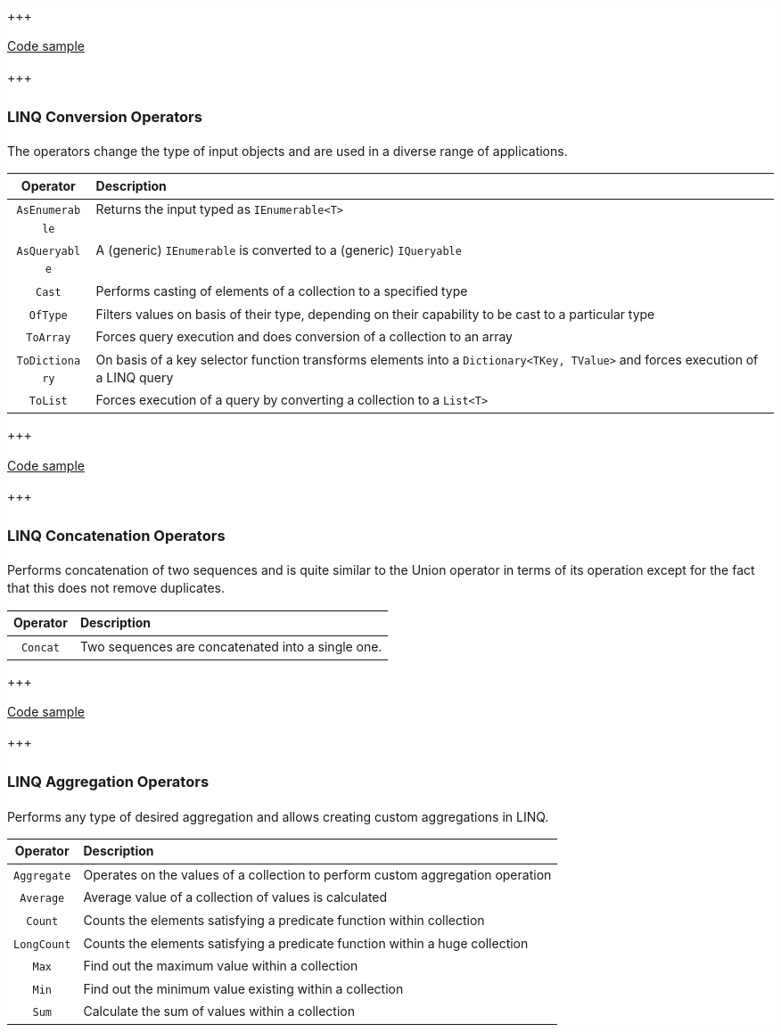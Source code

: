 +++
<pre><code  data-sample='assets/sln/Tests/LinqGroupingOperatorsTest.cs' data-sample-line-numbers="true" data-sample-indent="remove"></code></pre>

[Code sample](assets/sln/Tests/LinqGroupingOperatorsTest.cs)

+++
### LINQ Conversion Operators
The operators change the type of input objects and are used in a diverse range of applications.

|    Operator    | Description                                                                                                                    |
| :------------: | :----------------------------------------------------------------------------------------------------------------------------- |
| `AsEnumerable` | Returns the input typed as `IEnumerable<T>`                                                                                    |
| `AsQueryable`  | A (generic) `IEnumerable` is converted to a (generic) `IQueryable`                                                             |
|     `Cast`     | Performs casting of elements of a collection to a specified type                                                               |
|    `OfType`    | Filters values on basis of their type, depending on their capability to be cast to a particular type                           |
|   `ToArray`    | Forces query execution and does conversion of a collection to an array                                                         |
| `ToDictionary` | On basis of a key selector function transforms elements into a `Dictionary<TKey, TValue>` and forces execution of a LINQ query |
|    `ToList`    | Forces execution of a query by converting a collection to a `List<T>`                                                          |


+++
<pre><code  data-sample='assets/sln/Tests/LinqConversionsOperatorsTest.cs' data-sample-line-numbers="true" data-sample-indent="remove"></code></pre>

[Code sample](assets/sln/Tests/LinqConversionsOperatorsTest.cs)

+++
### LINQ Concatenation Operators
Performs concatenation of two sequences and is quite similar to the Union operator in terms of its operation except for the fact that this does not remove duplicates.

| Operator | Description                                       |
| :------: | :------------------------------------------------ |
| `Concat` | Two sequences are concatenated into a single one. |


+++
<pre><code  data-sample='assets/sln/Tests/LinqConcatenationOperatorTest.cs' data-sample-line-numbers="true" data-sample-indent="remove"></code></pre>

[Code sample](assets/sln/Tests/LinqConcatenationOperatorTest.cs)

+++
### LINQ Aggregation Operators
Performs any type of desired aggregation and allows creating custom aggregations in LINQ.

|  Operator   | Description                                                                    |
| :---------: | :----------------------------------------------------------------------------- |
| `Aggregate` | Operates on the values of a collection to perform custom aggregation operation |
|  `Average`  | Average value of a collection of values is calculated                          |
|   `Count`   | Counts the elements satisfying a predicate function within collection          |
| `LongCount` | Counts the elements satisfying a predicate function within a huge collection   |
|    `Max`    | Find out the maximum value within a collection                                 |
|    `Min`    | Find out the minimum value existing within a collection                        |
|    `Sum`    | Calculate the sum of values within a collection                                |
